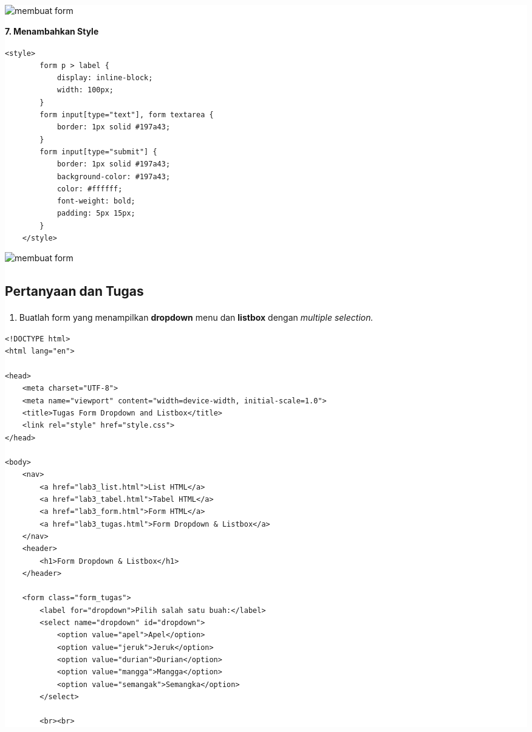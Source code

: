 <img width="960" alt="membuat form" src="https://github.com/deanpratamasaputraa/Lab-3-web/assets/120002341/24efeae6-8901-4bfd-9902-eff4a327cf6e">



**7. Menambahkan Style**

```
<style>
        form p > label {
            display: inline-block;
            width: 100px;
        }
        form input[type="text"], form textarea {
            border: 1px solid #197a43;
        }
        form input[type="submit"] {
            border: 1px solid #197a43;
            background-color: #197a43;
            color: #ffffff;
            font-weight: bold;
            padding: 5px 15px;
        }
    </style>
```

<img width="960" alt="membuat form" src="https://github.com/deanpratamasaputraa/Lab-3-web/assets/120002341/d2bb1e55-9d55-4cb9-b725-6ace50be85d6">



## Pertanyaan dan Tugas
1. Buatlah form yang menampilkan **dropdown** menu dan **listbox** dengan *multiple selection.*

```
<!DOCTYPE html>
<html lang="en">

<head>
    <meta charset="UTF-8">
    <meta name="viewport" content="width=device-width, initial-scale=1.0">
    <title>Tugas Form Dropdown and Listbox</title>
    <link rel="style" href="style.css">
</head>

<body>
    <nav>
        <a href="lab3_list.html">List HTML</a>
        <a href="lab3_tabel.html">Tabel HTML</a>
        <a href="lab3_form.html">Form HTML</a>
        <a href="lab3_tugas.html">Form Dropdown & Listbox</a>
    </nav>
    <header>
        <h1>Form Dropdown & Listbox</h1>
    </header>

    <form class="form_tugas">
        <label for="dropdown">Pilih salah satu buah:</label>
        <select name="dropdown" id="dropdown">
            <option value="apel">Apel</option>
            <option value="jeruk">Jeruk</option>
            <option value="durian">Durian</option>
            <option value="mangga">Mangga</option>
            <option value="semangak">Semangka</option>
        </select>

        <br><br>

```